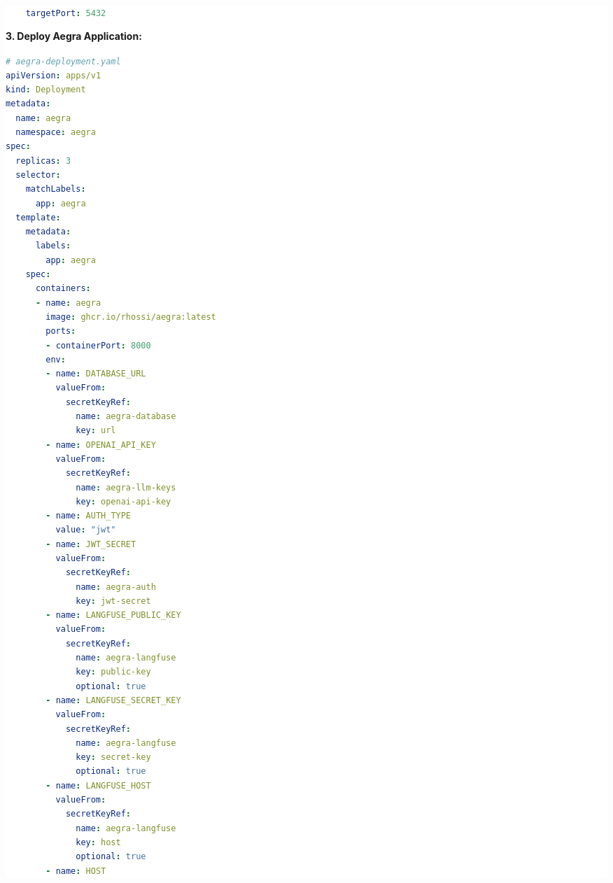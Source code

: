```yaml
    targetPort: 5432
```

**3. Deploy Aegra Application:**

```yaml
# aegra-deployment.yaml
apiVersion: apps/v1
kind: Deployment
metadata:
  name: aegra
  namespace: aegra
spec:
  replicas: 3
  selector:
    matchLabels:
      app: aegra
  template:
    metadata:
      labels:
        app: aegra
    spec:
      containers:
      - name: aegra
        image: ghcr.io/rhossi/aegra:latest
        ports:
        - containerPort: 8000
        env:
        - name: DATABASE_URL
          valueFrom:
            secretKeyRef:
              name: aegra-database
              key: url
        - name: OPENAI_API_KEY
          valueFrom:
            secretKeyRef:
              name: aegra-llm-keys
              key: openai-api-key
        - name: AUTH_TYPE
          value: "jwt"
        - name: JWT_SECRET
          valueFrom:
            secretKeyRef:
              name: aegra-auth
              key: jwt-secret
        - name: LANGFUSE_PUBLIC_KEY
          valueFrom:
            secretKeyRef:
              name: aegra-langfuse
              key: public-key
              optional: true
        - name: LANGFUSE_SECRET_KEY
          valueFrom:
            secretKeyRef:
              name: aegra-langfuse
              key: secret-key
              optional: true
        - name: LANGFUSE_HOST
          valueFrom:
            secretKeyRef:
              name: aegra-langfuse
              key: host
              optional: true
        - name: HOST
```